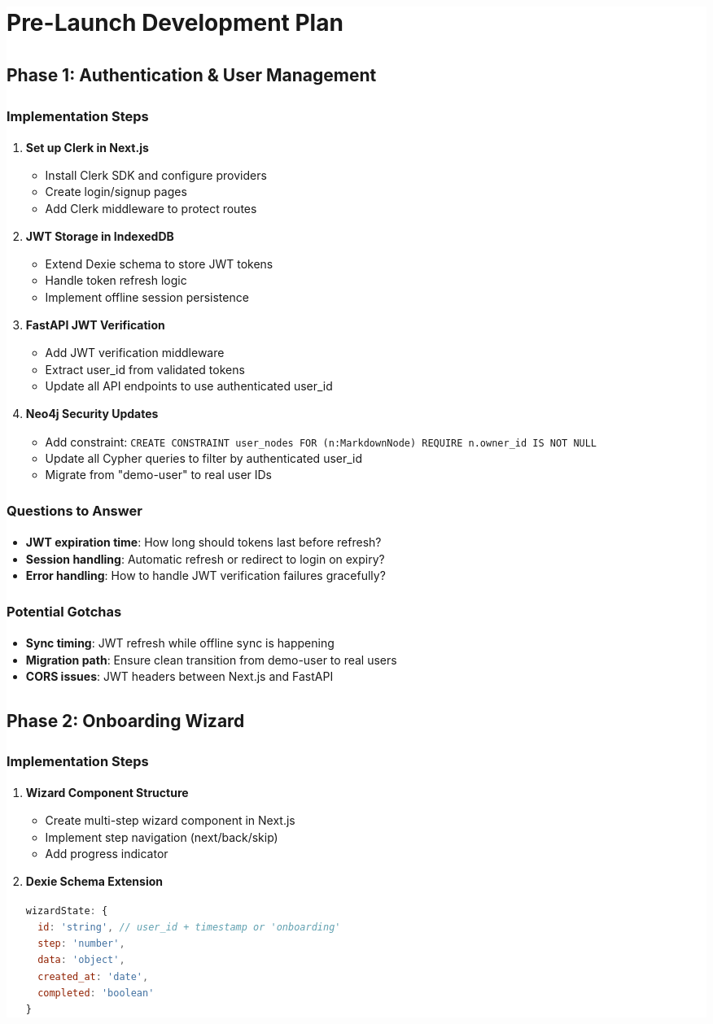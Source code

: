 # Pre-Launch Development Plan

## Phase 1: Authentication & User Management

### Implementation Steps
1. **Set up Clerk in Next.js**
   - Install Clerk SDK and configure providers
   - Create login/signup pages
   - Add Clerk middleware to protect routes

2. **JWT Storage in IndexedDB**
   - Extend Dexie schema to store JWT tokens
   - Handle token refresh logic
   - Implement offline session persistence

3. **FastAPI JWT Verification**
   - Add JWT verification middleware
   - Extract user_id from validated tokens
   - Update all API endpoints to use authenticated user_id

4. **Neo4j Security Updates**
   - Add constraint: `CREATE CONSTRAINT user_nodes FOR (n:MarkdownNode) REQUIRE n.owner_id IS NOT NULL`
   - Update all Cypher queries to filter by authenticated user_id
   - Migrate from "demo-user" to real user IDs

### Questions to Answer
- **JWT expiration time**: How long should tokens last before refresh?
- **Session handling**: Automatic refresh or redirect to login on expiry?
- **Error handling**: How to handle JWT verification failures gracefully?

### Potential Gotchas
- **Sync timing**: JWT refresh while offline sync is happening
- **Migration path**: Ensure clean transition from demo-user to real users
- **CORS issues**: JWT headers between Next.js and FastAPI

## Phase 2: Onboarding Wizard

### Implementation Steps
1. **Wizard Component Structure**
   - Create multi-step wizard component in Next.js
   - Implement step navigation (next/back/skip)
   - Add progress indicator

2. **Dexie Schema Extension**
   ```javascript
   wizardState: {
     id: 'string', // user_id + timestamp or 'onboarding'
     step: 'number',
     data: 'object',
     created_at: 'date',
     completed: 'boolean'
   }
   ```
